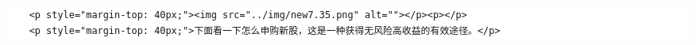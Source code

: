 		<p style="margin-top: 40px;"><img src="../img/new7.35.png" alt=""></p><p></p>
		<p style="margin-top: 40px;">下面看一下怎么申购新股，这是一种获得无风险高收益的有效途径。</p>